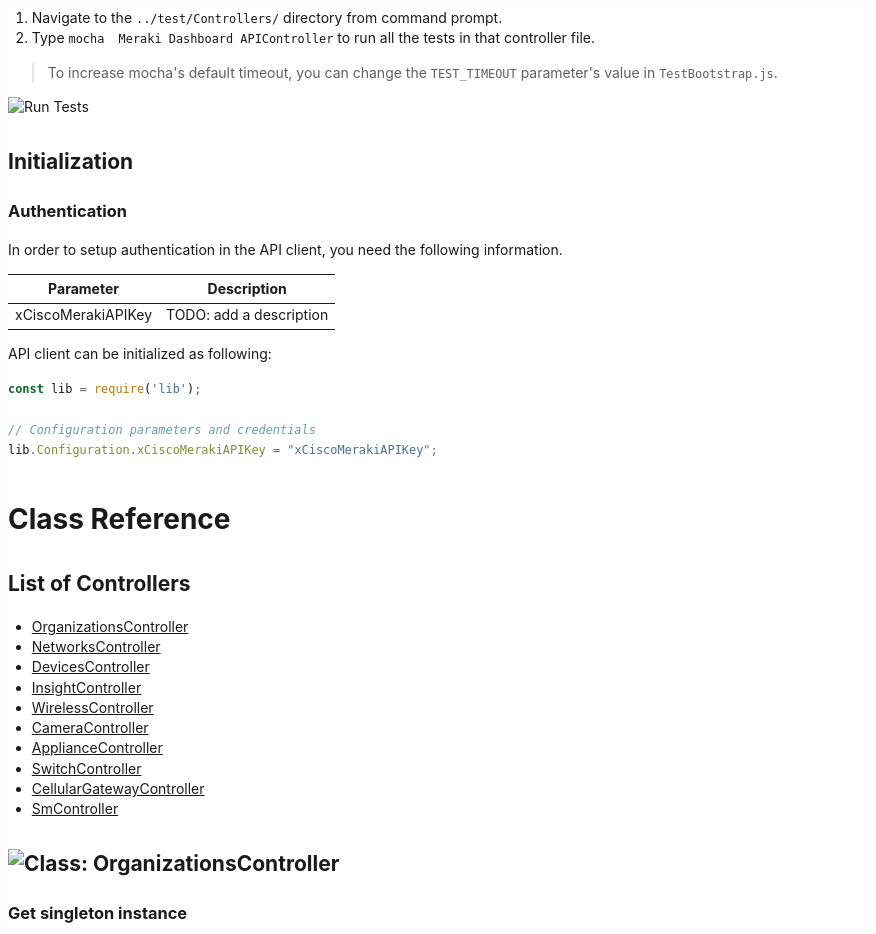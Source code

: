 1. Navigate to the `../test/Controllers/` directory from command prompt.
2. Type `mocha  Meraki Dashboard APIController`  to run all the tests in that controller file.

> To increase mocha's default timeout, you can change the `TEST_TIMEOUT` parameter's value in `TestBootstrap.js`.

![Run Tests](https://apidocs.io/illustration/nodejs?step=runTests&controllerName=Meraki%20Dashboard%20APIController)

## Initialization

### Authentication
In order to setup authentication in the API client, you need the following information.

| Parameter | Description |
|-----------|-------------|
| xCiscoMerakiAPIKey | TODO: add a description |



API client can be initialized as following:

```JavaScript
const lib = require('lib');

// Configuration parameters and credentials
lib.Configuration.xCiscoMerakiAPIKey = "xCiscoMerakiAPIKey";

```



# Class Reference

## <a name="list_of_controllers"></a>List of Controllers

* [OrganizationsController](#organizations_controller)
* [NetworksController](#networks_controller)
* [DevicesController](#devices_controller)
* [InsightController](#insight_controller)
* [WirelessController](#wireless_controller)
* [CameraController](#camera_controller)
* [ApplianceController](#appliance_controller)
* [SwitchController](#switch_controller)
* [CellularGatewayController](#cellular_gateway_controller)
* [SmController](#sm_controller)

## <a name="organizations_controller"></a>![Class: ](https://apidocs.io/img/class.png ".OrganizationsController") OrganizationsController

### Get singleton instance
